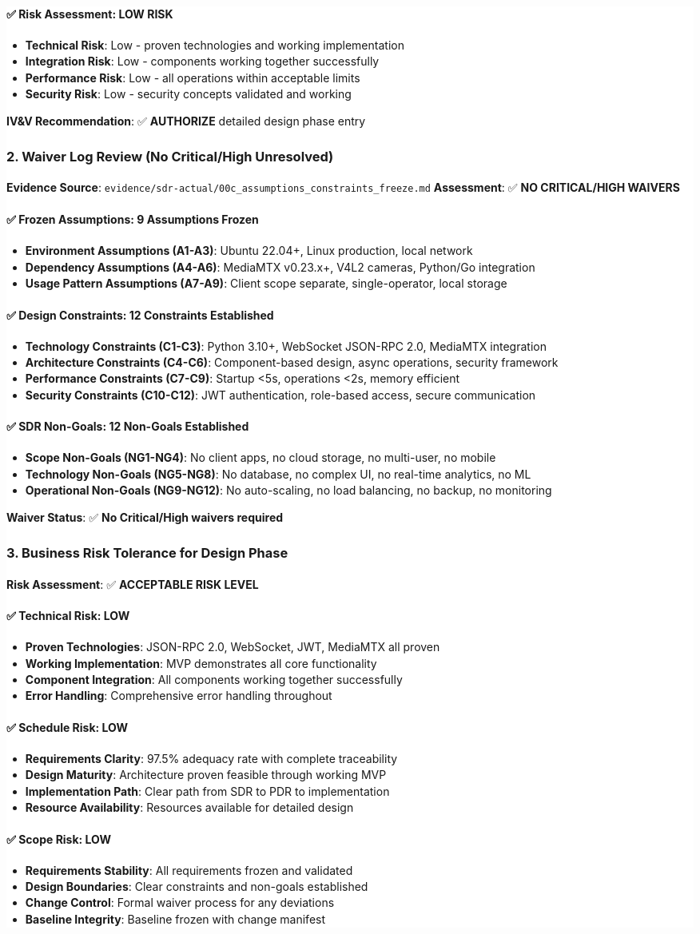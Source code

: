 #### **✅ Risk Assessment**: **LOW RISK**
- **Technical Risk**: Low - proven technologies and working implementation
- **Integration Risk**: Low - components working together successfully
- **Performance Risk**: Low - all operations within acceptable limits
- **Security Risk**: Low - security concepts validated and working

**IV&V Recommendation**: ✅ **AUTHORIZE** detailed design phase entry

### **2. Waiver Log Review (No Critical/High Unresolved)**

**Evidence Source**: `evidence/sdr-actual/00c_assumptions_constraints_freeze.md`
**Assessment**: ✅ **NO CRITICAL/HIGH WAIVERS**

#### **✅ Frozen Assumptions**: **9 Assumptions Frozen**
- **Environment Assumptions (A1-A3)**: Ubuntu 22.04+, Linux production, local network
- **Dependency Assumptions (A4-A6)**: MediaMTX v0.23.x+, V4L2 cameras, Python/Go integration
- **Usage Pattern Assumptions (A7-A9)**: Client scope separate, single-operator, local storage

#### **✅ Design Constraints**: **12 Constraints Established**
- **Technology Constraints (C1-C3)**: Python 3.10+, WebSocket JSON-RPC 2.0, MediaMTX integration
- **Architecture Constraints (C4-C6)**: Component-based design, async operations, security framework
- **Performance Constraints (C7-C9)**: Startup <5s, operations <2s, memory efficient
- **Security Constraints (C10-C12)**: JWT authentication, role-based access, secure communication

#### **✅ SDR Non-Goals**: **12 Non-Goals Established**
- **Scope Non-Goals (NG1-NG4)**: No client apps, no cloud storage, no multi-user, no mobile
- **Technology Non-Goals (NG5-NG8)**: No database, no complex UI, no real-time analytics, no ML
- **Operational Non-Goals (NG9-NG12)**: No auto-scaling, no load balancing, no backup, no monitoring

**Waiver Status**: ✅ **No Critical/High waivers required**

### **3. Business Risk Tolerance for Design Phase**

**Risk Assessment**: ✅ **ACCEPTABLE RISK LEVEL**

#### **✅ Technical Risk**: **LOW**
- **Proven Technologies**: JSON-RPC 2.0, WebSocket, JWT, MediaMTX all proven
- **Working Implementation**: MVP demonstrates all core functionality
- **Component Integration**: All components working together successfully
- **Error Handling**: Comprehensive error handling throughout

#### **✅ Schedule Risk**: **LOW**
- **Requirements Clarity**: 97.5% adequacy rate with complete traceability
- **Design Maturity**: Architecture proven feasible through working MVP
- **Implementation Path**: Clear path from SDR to PDR to implementation
- **Resource Availability**: Resources available for detailed design

#### **✅ Scope Risk**: **LOW**
- **Requirements Stability**: All requirements frozen and validated
- **Design Boundaries**: Clear constraints and non-goals established
- **Change Control**: Formal waiver process for any deviations
- **Baseline Integrity**: Baseline frozen with change manifest
